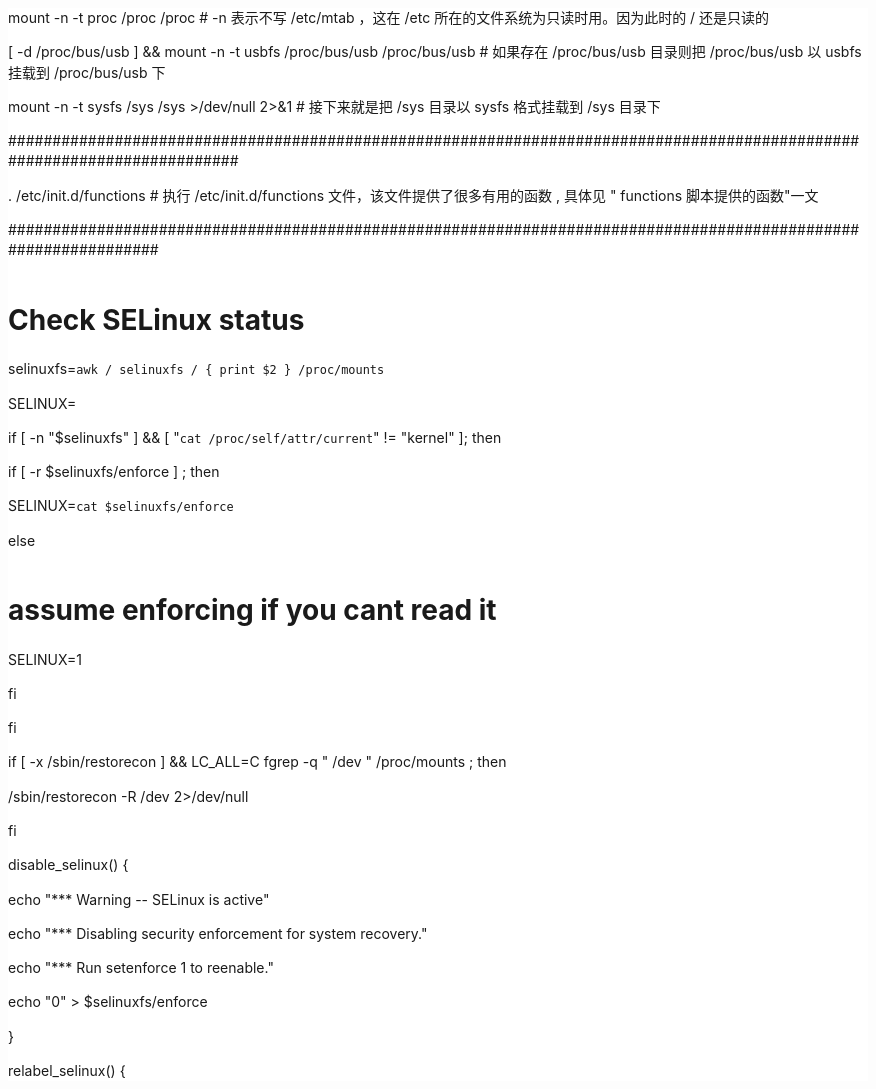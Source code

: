 mount -n -t proc /proc /proc                                                                      #  -n 表示不写 /etc/mtab ，这在 /etc 所在的文件系统为只读时用。因为此时的 / 还是只读的

[ -d /proc/bus/usb ] &amp;&amp; mount -n -t usbfs /proc/bus/usb /proc/bus/usb        # 如果存在 /proc/bus/usb 目录则把 /proc/bus/usb 以 usbfs 挂载到 /proc/bus/usb 下

mount -n -t sysfs /sys /sys &gt;/dev/null 2&gt;&amp;1                                                    # 接下来就是把 /sys 目录以 sysfs 格式挂载到 /sys 目录下

##########################################################################################################################

. /etc/init.d/functions             # 执行 /etc/init.d/functions 文件，该文件提供了很多有用的函数 , 具体见 &quot; functions 脚本提供的函数&quot;一文

#################################################################################################################

# Check SELinux status                                                      

selinuxfs=`awk / selinuxfs / { print $2 } /proc/mounts`        

SELINUX=                                                                                                  

if [ -n &quot;$selinuxfs&quot; ] &amp;&amp; [ &quot;`cat /proc/self/attr/current`&quot; != &quot;kernel&quot; ]; then          

if [ -r $selinuxfs/enforce ] ; then

 SELINUX=`cat $selinuxfs/enforce`

else

 # assume enforcing if you cant read it

 SELINUX=1

fi

fi

if [ -x /sbin/restorecon ] &amp;&amp; LC_ALL=C fgrep -q &quot; /dev &quot; /proc/mounts ; then

/sbin/restorecon  -R /dev 2&gt;/dev/null

fi

disable_selinux() {

echo &quot;*** Warning -- SELinux is active&quot;

echo &quot;*** Disabling security enforcement for system recovery.&quot;

echo &quot;*** Run setenforce 1 to reenable.&quot;

echo &quot;0&quot; &gt; $selinuxfs/enforce

}

relabel_selinux() {
